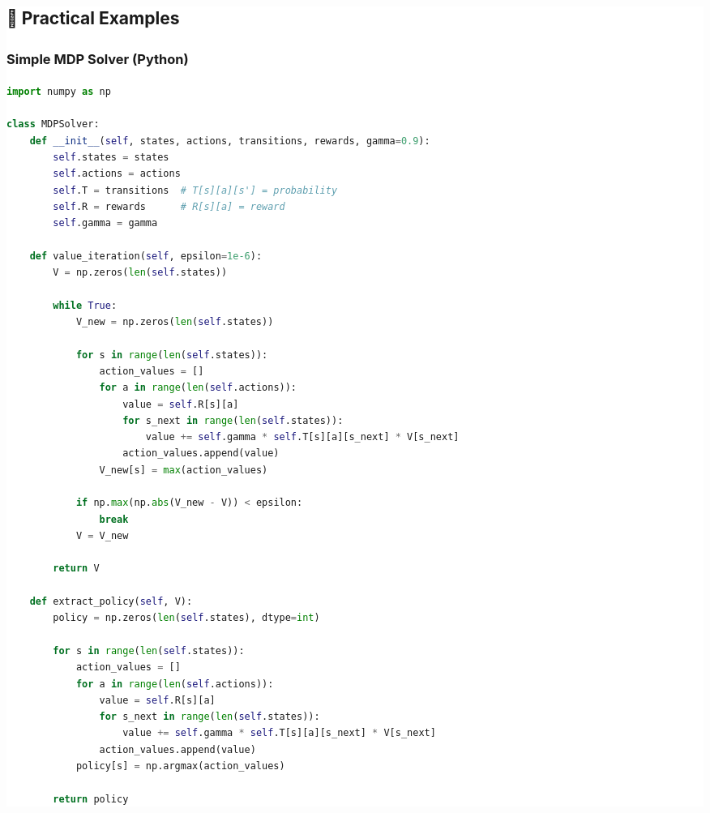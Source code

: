 ## 🧪 Practical Examples

### Simple MDP Solver (Python)

```python
import numpy as np

class MDPSolver:
    def __init__(self, states, actions, transitions, rewards, gamma=0.9):
        self.states = states
        self.actions = actions
        self.T = transitions  # T[s][a][s'] = probability
        self.R = rewards      # R[s][a] = reward
        self.gamma = gamma
        
    def value_iteration(self, epsilon=1e-6):
        V = np.zeros(len(self.states))
        
        while True:
            V_new = np.zeros(len(self.states))
            
            for s in range(len(self.states)):
                action_values = []
                for a in range(len(self.actions)):
                    value = self.R[s][a]
                    for s_next in range(len(self.states)):
                        value += self.gamma * self.T[s][a][s_next] * V[s_next]
                    action_values.append(value)
                V_new[s] = max(action_values)
            
            if np.max(np.abs(V_new - V)) < epsilon:
                break
            V = V_new
            
        return V
    
    def extract_policy(self, V):
        policy = np.zeros(len(self.states), dtype=int)
        
        for s in range(len(self.states)):
            action_values = []
            for a in range(len(self.actions)):
                value = self.R[s][a]
                for s_next in range(len(self.states)):
                    value += self.gamma * self.T[s][a][s_next] * V[s_next]
                action_values.append(value)
            policy[s] = np.argmax(action_values)
            
        return policy
```
